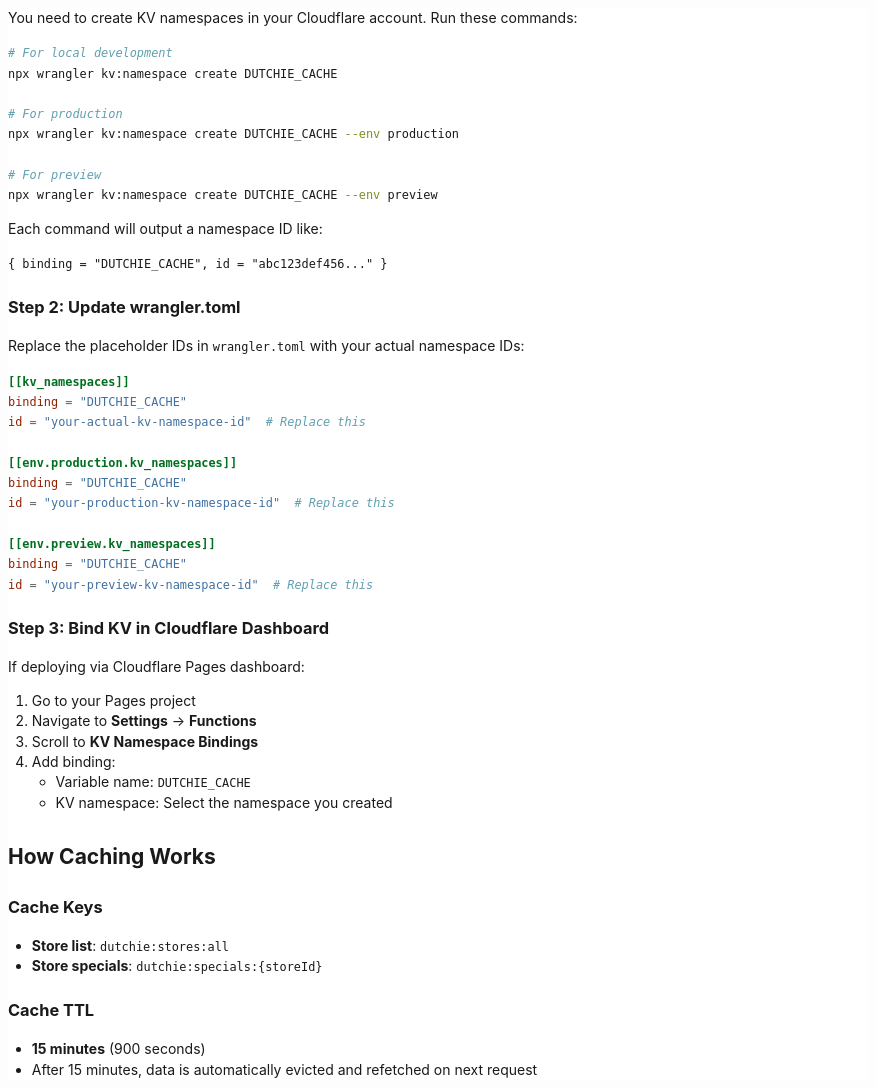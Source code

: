 You need to create KV namespaces in your Cloudflare account. Run these commands:

```bash
# For local development
npx wrangler kv:namespace create DUTCHIE_CACHE

# For production
npx wrangler kv:namespace create DUTCHIE_CACHE --env production

# For preview
npx wrangler kv:namespace create DUTCHIE_CACHE --env preview
```

Each command will output a namespace ID like:
```
{ binding = "DUTCHIE_CACHE", id = "abc123def456..." }
```

### Step 2: Update wrangler.toml

Replace the placeholder IDs in `wrangler.toml` with your actual namespace IDs:

```toml
[[kv_namespaces]]
binding = "DUTCHIE_CACHE"
id = "your-actual-kv-namespace-id"  # Replace this

[[env.production.kv_namespaces]]
binding = "DUTCHIE_CACHE"
id = "your-production-kv-namespace-id"  # Replace this

[[env.preview.kv_namespaces]]
binding = "DUTCHIE_CACHE"
id = "your-preview-kv-namespace-id"  # Replace this
```

### Step 3: Bind KV in Cloudflare Dashboard

If deploying via Cloudflare Pages dashboard:

1. Go to your Pages project
2. Navigate to **Settings** → **Functions**
3. Scroll to **KV Namespace Bindings**
4. Add binding:
   - Variable name: `DUTCHIE_CACHE`
   - KV namespace: Select the namespace you created

## How Caching Works

### Cache Keys
- **Store list**: `dutchie:stores:all`
- **Store specials**: `dutchie:specials:{storeId}`

### Cache TTL
- **15 minutes** (900 seconds)
- After 15 minutes, data is automatically evicted and refetched on next request
